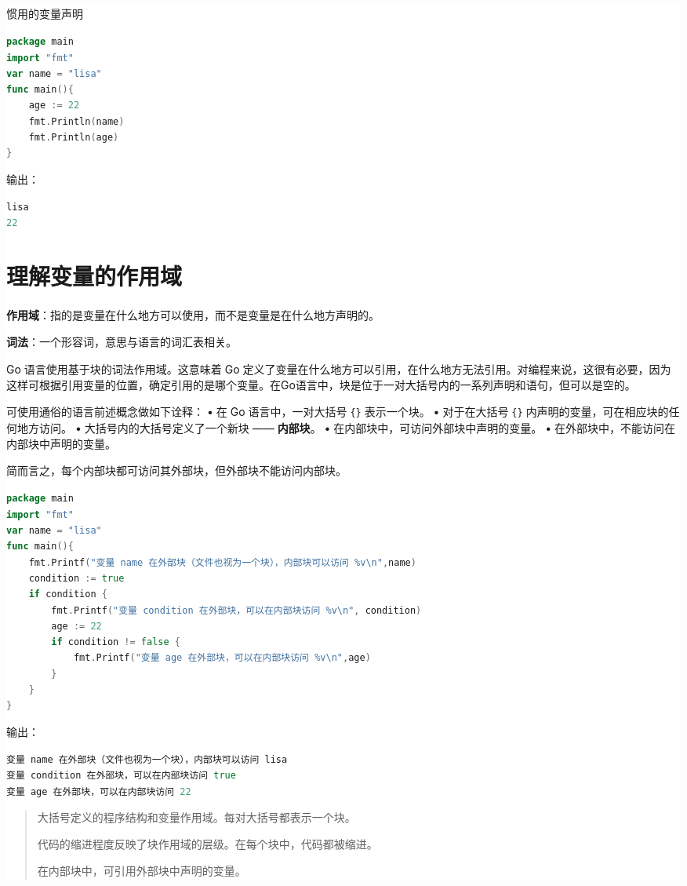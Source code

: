 惯用的变量声明
```go
package main
import "fmt"
var name = "lisa"
func main(){
	age := 22
	fmt.Println(name)
	fmt.Println(age)
}
```
输出：
```go
lisa
22
```

# 理解变量的作用域
**作用域**：指的是变量在什么地方可以使用，而不是变量是在什么地方声明的。

**词法**：一个形容词，意思与语言的词汇表相关。

Go 语言使用基于块的词法作用域。这意味着 Go 定义了变量在什么地方可以引用，在什么地方无法引用。对编程来说，这很有必要，因为这样可根据引用变量的位置，确定引用的是哪个变量。在Go语言中，块是位于一对大括号内的一系列声明和语句，但可以是空的。

可使用通俗的语言前述概念做如下诠释：
•  在 Go 语言中，一对大括号 `{}` 表示一个块。
•  对于在大括号 `{}` 内声明的变量，可在相应块的任何地方访问。
•  大括号内的大括号定义了一个新块 —— **内部块**。
•  在内部块中，可访问外部块中声明的变量。
•  在外部块中，不能访问在内部块中声明的变量。

简而言之，每个内部块都可访问其外部块，但外部块不能访问内部块。

```go
package main
import "fmt"
var name = "lisa"
func main(){
	fmt.Printf("变量 name 在外部块（文件也视为一个块），内部块可以访问 %v\n",name)
	condition := true
	if condition {
		fmt.Printf("变量 condition 在外部块，可以在内部块访问 %v\n", condition)
		age := 22
		if condition != false {
			fmt.Printf("变量 age 在外部块，可以在内部块访问 %v\n",age)
		}
	}
}
```
输出：
```go
变量 name 在外部块（文件也视为一个块），内部块可以访问 lisa
变量 condition 在外部块，可以在内部块访问 true
变量 age 在外部块，可以在内部块访问 22
```
> 大括号定义的程序结构和变量作用域。每对大括号都表示一个块。
> 
> 代码的缩进程度反映了块作用域的层级。在每个块中，代码都被缩进。
> 
> 在内部块中，可引用外部块中声明的变量。
